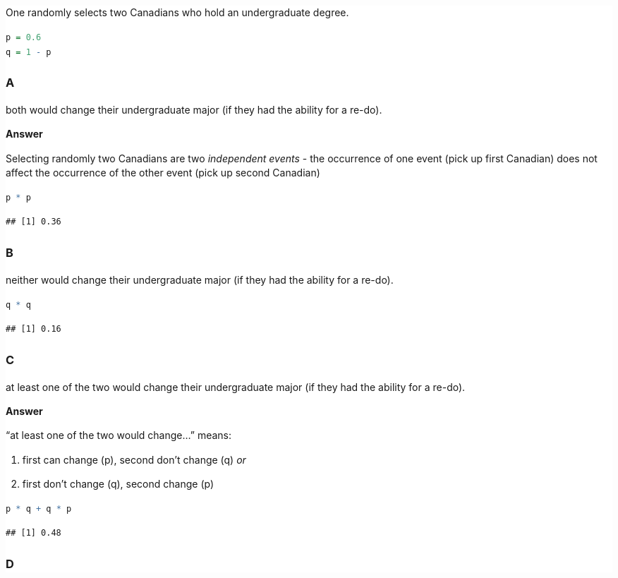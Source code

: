 One randomly selects two Canadians who hold an undergraduate degree.

``` r
p = 0.6
q = 1 - p
```

### A

both would change their undergraduate major (if they had the ability for
a re-do).

**Answer**

Selecting randomly two Canadians are two *independent events* - the
occurrence of one event (pick up first Canadian) does not affect the
occurrence of the other event (pick up second Canadian)

``` r
p * p
```

    ## [1] 0.36

### B

neither would change their undergraduate major (if they had the ability
for a re-do).

``` r
q * q
```

    ## [1] 0.16

### C

at least one of the two would change their undergraduate major (if they
had the ability for a re-do).

**Answer**

“at least one of the two would change…” means:

1.  first can change (p), second don’t change (q) *or*

2.  first don’t change (q), second change (p)

``` r
p * q + q * p
```

    ## [1] 0.48

### D
